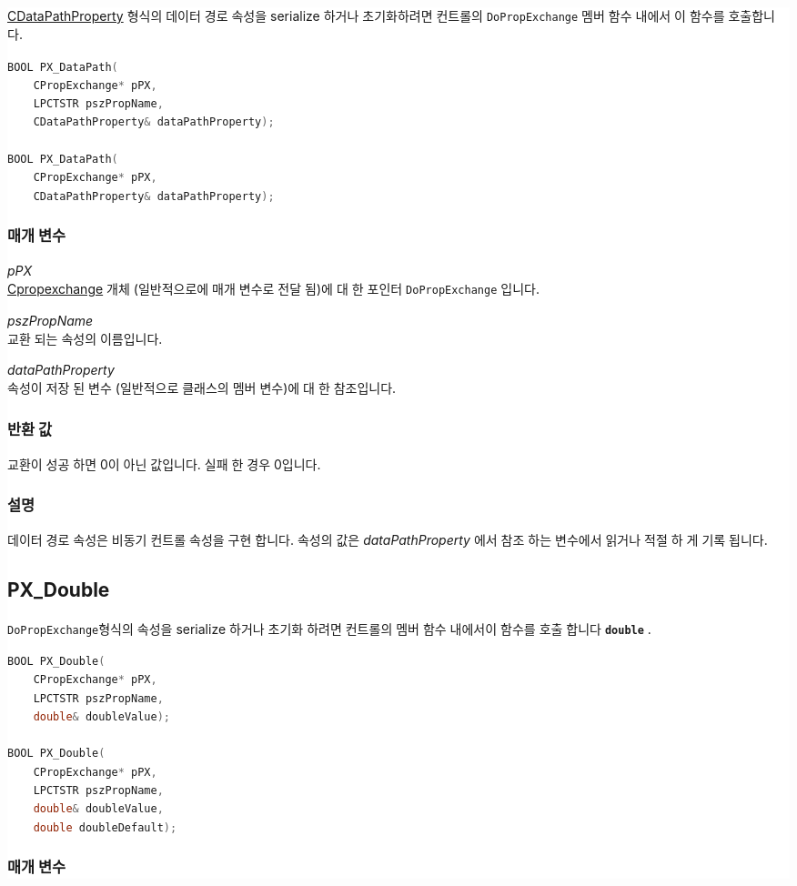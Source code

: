 [CDataPathProperty](../../mfc/reference/cdatapathproperty-class.md) 형식의 데이터 경로 속성을 serialize 하거나 초기화하려면 컨트롤의 `DoPropExchange` 멤버 함수 내에서 이 함수를 호출합니다.

```cpp
BOOL PX_DataPath(
    CPropExchange* pPX,
    LPCTSTR pszPropName,
    CDataPathProperty& dataPathProperty);

BOOL PX_DataPath(
    CPropExchange* pPX,
    CDataPathProperty& dataPathProperty);
```

### <a name="parameters"></a>매개 변수

*pPX*<br/>
[Cpropexchange](../../mfc/reference/cpropexchange-class.md) 개체 (일반적으로에 매개 변수로 전달 됨)에 대 한 포인터 `DoPropExchange` 입니다.

*pszPropName*<br/>
교환 되는 속성의 이름입니다.

*dataPathProperty*<br/>
속성이 저장 된 변수 (일반적으로 클래스의 멤버 변수)에 대 한 참조입니다.

### <a name="return-value"></a>반환 값

교환이 성공 하면 0이 아닌 값입니다. 실패 한 경우 0입니다.

### <a name="remarks"></a>설명

데이터 경로 속성은 비동기 컨트롤 속성을 구현 합니다. 속성의 값은 *dataPathProperty* 에서 참조 하는 변수에서 읽거나 적절 하 게 기록 됩니다.

## <a name="px_double"></a><a name="px_double"></a> PX_Double

`DoPropExchange`형식의 속성을 serialize 하거나 초기화 하려면 컨트롤의 멤버 함수 내에서이 함수를 호출 합니다 **`double`** .

```cpp
BOOL PX_Double(
    CPropExchange* pPX,
    LPCTSTR pszPropName,
    double& doubleValue);

BOOL PX_Double(
    CPropExchange* pPX,
    LPCTSTR pszPropName,
    double& doubleValue,
    double doubleDefault);
```

### <a name="parameters"></a>매개 변수
